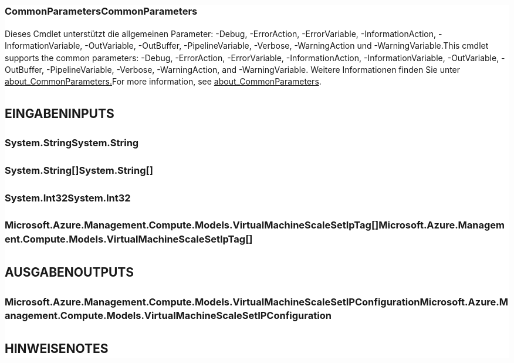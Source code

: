 ### <span data-ttu-id="63280-166">CommonParameters</span><span class="sxs-lookup"><span data-stu-id="63280-166">CommonParameters</span></span>
<span data-ttu-id="63280-167">Dieses Cmdlet unterstützt die allgemeinen Parameter: -Debug, -ErrorAction, -ErrorVariable, -InformationAction, -InformationVariable, -OutVariable, -OutBuffer, -PipelineVariable, -Verbose, -WarningAction und -WarningVariable.</span><span class="sxs-lookup"><span data-stu-id="63280-167">This cmdlet supports the common parameters: -Debug, -ErrorAction, -ErrorVariable, -InformationAction, -InformationVariable, -OutVariable, -OutBuffer, -PipelineVariable, -Verbose, -WarningAction, and -WarningVariable.</span></span> <span data-ttu-id="63280-168">Weitere Informationen finden Sie unter [about_CommonParameters.](http://go.microsoft.com/fwlink/?LinkID=113216)</span><span class="sxs-lookup"><span data-stu-id="63280-168">For more information, see [about_CommonParameters](http://go.microsoft.com/fwlink/?LinkID=113216).</span></span>

## <span data-ttu-id="63280-169">EINGABEN</span><span class="sxs-lookup"><span data-stu-id="63280-169">INPUTS</span></span>

### <span data-ttu-id="63280-170">System.String</span><span class="sxs-lookup"><span data-stu-id="63280-170">System.String</span></span>

### <span data-ttu-id="63280-171">System.String[]</span><span class="sxs-lookup"><span data-stu-id="63280-171">System.String[]</span></span>

### <span data-ttu-id="63280-172">System.Int32</span><span class="sxs-lookup"><span data-stu-id="63280-172">System.Int32</span></span>

### <span data-ttu-id="63280-173">Microsoft.Azure.Management.Compute.Models.VirtualMachineScaleSetIpTag[]</span><span class="sxs-lookup"><span data-stu-id="63280-173">Microsoft.Azure.Management.Compute.Models.VirtualMachineScaleSetIpTag[]</span></span>

## <span data-ttu-id="63280-174">AUSGABEN</span><span class="sxs-lookup"><span data-stu-id="63280-174">OUTPUTS</span></span>

### <span data-ttu-id="63280-175">Microsoft.Azure.Management.Compute.Models.VirtualMachineScaleSetIPConfiguration</span><span class="sxs-lookup"><span data-stu-id="63280-175">Microsoft.Azure.Management.Compute.Models.VirtualMachineScaleSetIPConfiguration</span></span>

## <span data-ttu-id="63280-176">HINWEISE</span><span class="sxs-lookup"><span data-stu-id="63280-176">NOTES</span></span>
